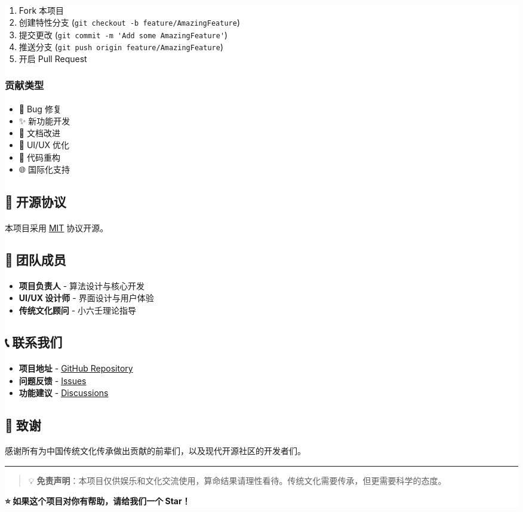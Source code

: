1. Fork 本项目
2. 创建特性分支 (`git checkout -b feature/AmazingFeature`)
3. 提交更改 (`git commit -m 'Add some AmazingFeature'`)
4. 推送分支 (`git push origin feature/AmazingFeature`)
5. 开启 Pull Request

### 贡献类型

- 🐛 Bug 修复
- ✨ 新功能开发
- 📝 文档改进
- 🎨 UI/UX 优化
- 🔧 代码重构
- 🌐 国际化支持

## 📄 开源协议

本项目采用 [MIT](LICENSE) 协议开源。

## 👥 团队成员

- **项目负责人** - 算法设计与核心开发
- **UI/UX 设计师** - 界面设计与用户体验
- **传统文化顾问** - 小六壬理论指导

## 📞 联系我们

- **项目地址** - [GitHub Repository](https://github.com/your-username/xiaoliu-underwear-divination)
- **问题反馈** - [Issues](https://github.com/your-username/xiaoliu-underwear-divination/issues)
- **功能建议** - [Discussions](https://github.com/your-username/xiaoliu-underwear-divination/discussions)

## 🙏 致谢

感谢所有为中国传统文化传承做出贡献的前辈们，以及现代开源社区的开发者们。

---

> 💡 **免责声明**：本项目仅供娱乐和文化交流使用，算命结果请理性看待。传统文化需要传承，但更需要科学的态度。

**⭐ 如果这个项目对你有帮助，请给我们一个 Star！**